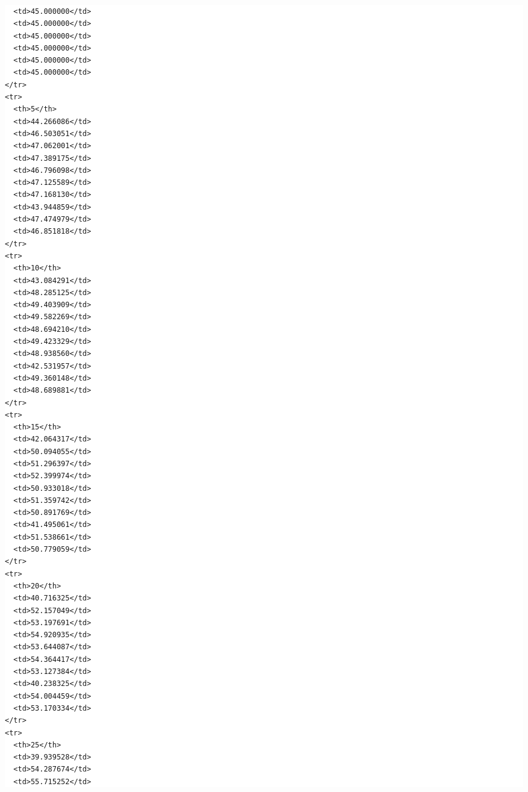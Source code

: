       <td>45.000000</td>
      <td>45.000000</td>
      <td>45.000000</td>
      <td>45.000000</td>
      <td>45.000000</td>
      <td>45.000000</td>
    </tr>
    <tr>
      <th>5</th>
      <td>44.266086</td>
      <td>46.503051</td>
      <td>47.062001</td>
      <td>47.389175</td>
      <td>46.796098</td>
      <td>47.125589</td>
      <td>47.168130</td>
      <td>43.944859</td>
      <td>47.474979</td>
      <td>46.851818</td>
    </tr>
    <tr>
      <th>10</th>
      <td>43.084291</td>
      <td>48.285125</td>
      <td>49.403909</td>
      <td>49.582269</td>
      <td>48.694210</td>
      <td>49.423329</td>
      <td>48.938560</td>
      <td>42.531957</td>
      <td>49.360148</td>
      <td>48.689881</td>
    </tr>
    <tr>
      <th>15</th>
      <td>42.064317</td>
      <td>50.094055</td>
      <td>51.296397</td>
      <td>52.399974</td>
      <td>50.933018</td>
      <td>51.359742</td>
      <td>50.891769</td>
      <td>41.495061</td>
      <td>51.538661</td>
      <td>50.779059</td>
    </tr>
    <tr>
      <th>20</th>
      <td>40.716325</td>
      <td>52.157049</td>
      <td>53.197691</td>
      <td>54.920935</td>
      <td>53.644087</td>
      <td>54.364417</td>
      <td>53.127384</td>
      <td>40.238325</td>
      <td>54.004459</td>
      <td>53.170334</td>
    </tr>
    <tr>
      <th>25</th>
      <td>39.939528</td>
      <td>54.287674</td>
      <td>55.715252</td>